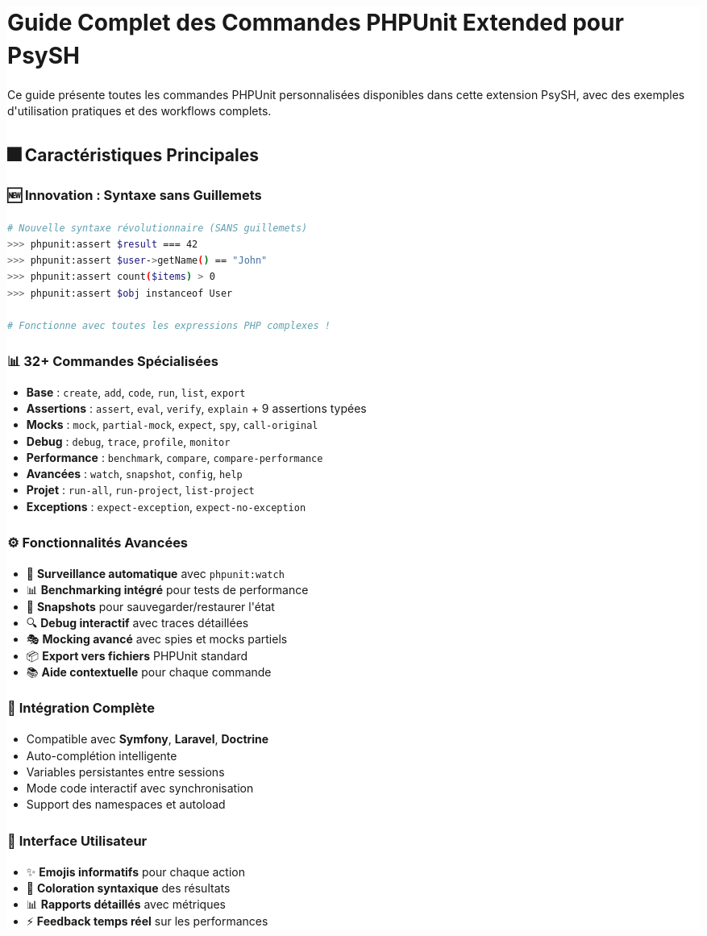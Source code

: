 # Guide Complet des Commandes PHPUnit Extended pour PsySH

Ce guide présente toutes les commandes PHPUnit personnalisées disponibles dans cette extension PsySH, avec des exemples d'utilisation pratiques et des workflows complets.

## 🎆 Caractéristiques Principales

### 🆕 **Innovation : Syntaxe sans Guillemets**
```bash
# Nouvelle syntaxe révolutionnaire (SANS guillemets)
>>> phpunit:assert $result === 42
>>> phpunit:assert $user->getName() == "John"
>>> phpunit:assert count($items) > 0
>>> phpunit:assert $obj instanceof User

# Fonctionne avec toutes les expressions PHP complexes !
```

### 📊 **32+ Commandes Spécialisées**
- **Base** : `create`, `add`, `code`, `run`, `list`, `export`
- **Assertions** : `assert`, `eval`, `verify`, `explain` + 9 assertions typées
- **Mocks** : `mock`, `partial-mock`, `expect`, `spy`, `call-original`
- **Debug** : `debug`, `trace`, `profile`, `monitor`
- **Performance** : `benchmark`, `compare`, `compare-performance`
- **Avancées** : `watch`, `snapshot`, `config`, `help`
- **Projet** : `run-all`, `run-project`, `list-project`
- **Exceptions** : `expect-exception`, `expect-no-exception`

### ⚙️ **Fonctionnalités Avancées**
- 🚀 **Surveillance automatique** avec `phpunit:watch`
- 📊 **Benchmarking intégré** pour tests de performance
- 📸 **Snapshots** pour sauvegarder/restaurer l'état
- 🔍 **Debug interactif** avec traces détaillées
- 🎭 **Mocking avancé** avec spies et mocks partiels
- 📦 **Export vers fichiers** PHPUnit standard
- 📚 **Aide contextuelle** pour chaque commande

### 🔗 **Intégration Complète**
- Compatible avec **Symfony**, **Laravel**, **Doctrine**
- Auto-complétion intelligente
- Variables persistantes entre sessions
- Mode code interactif avec synchronisation
- Support des namespaces et autoload

### 🎨 **Interface Utilisateur**
- ✨ **Emojis informatifs** pour chaque action
- 🎨 **Coloration syntaxique** des résultats
- 📊 **Rapports détaillés** avec métriques
- ⚡ **Feedback temps réel** sur les performances
